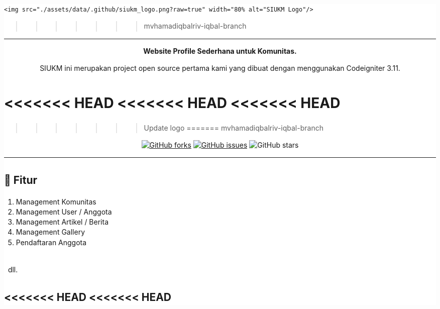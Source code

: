     <img src="./assets/data/.github/siukm_logo.png?raw=true" width="80% alt="SIUKM Logo"/>
>>>>>>> mvhamadiqbalriv-iqbal-branch
</p>

---

<p align="center"><b>Website Profile Sederhana untuk Komunitas.</b></p>

<p align="center">SIUKM ini merupakan project open source pertama kami yang dibuat dengan menggunakan Codeigniter 3.11.</p>

<<<<<<< HEAD
<<<<<<< HEAD
<<<<<<< HEAD
=======
>>>>>>> Update logo
=======
>>>>>>> mvhamadiqbalriv-iqbal-branch
<p align="center">
   <a href="https://github.com/tahungoding/siukm/network"><img src="https://img.shields.io/github/forks/tahungoding/siukm.svg" alt="GitHub forks"></a>
   <a href="https://github.com/tahungoding/ci-siukm/issues"><img src="https://img.shields.io/github/issues/tahungoding/siukm.svg" alt="GitHub issues"></a>  <img src="https://img.shields.io/github/stars/tahungoding/siukm.svg" alt="GitHub stars"></a>
</p>

--- 

## 📝 Fitur

1. Management Komunitas
2. Management User / Anggota
3. Management Artikel / Berita
4. Management Gallery
5. Pendaftaran Anggota
<br>
&nbsp; dll.
 
<<<<<<< HEAD
<<<<<<< HEAD
---
